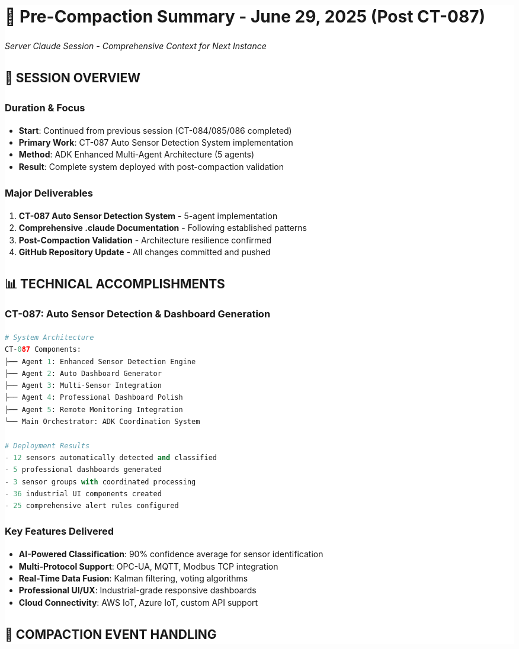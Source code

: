 # 🧠 Pre-Compaction Summary - June 29, 2025 (Post CT-087)
*Server Claude Session - Comprehensive Context for Next Instance*

## 🎯 **SESSION OVERVIEW**

### **Duration & Focus**
- **Start**: Continued from previous session (CT-084/085/086 completed)
- **Primary Work**: CT-087 Auto Sensor Detection System implementation
- **Method**: ADK Enhanced Multi-Agent Architecture (5 agents)
- **Result**: Complete system deployed with post-compaction validation

### **Major Deliverables**
1. **CT-087 Auto Sensor Detection System** - 5-agent implementation
2. **Comprehensive .claude Documentation** - Following established patterns
3. **Post-Compaction Validation** - Architecture resilience confirmed
4. **GitHub Repository Update** - All changes committed and pushed

## 📊 **TECHNICAL ACCOMPLISHMENTS**

### **CT-087: Auto Sensor Detection & Dashboard Generation**
```python
# System Architecture
CT-087 Components:
├── Agent 1: Enhanced Sensor Detection Engine
├── Agent 2: Auto Dashboard Generator  
├── Agent 3: Multi-Sensor Integration
├── Agent 4: Professional Dashboard Polish
├── Agent 5: Remote Monitoring Integration
└── Main Orchestrator: ADK Coordination System

# Deployment Results
- 12 sensors automatically detected and classified
- 5 professional dashboards generated
- 3 sensor groups with coordinated processing
- 36 industrial UI components created
- 25 comprehensive alert rules configured
```

### **Key Features Delivered**
- **AI-Powered Classification**: 90% confidence average for sensor identification
- **Multi-Protocol Support**: OPC-UA, MQTT, Modbus TCP integration
- **Real-Time Data Fusion**: Kalman filtering, voting algorithms
- **Professional UI/UX**: Industrial-grade responsive dashboards
- **Cloud Connectivity**: AWS IoT, Azure IoT, custom API support

## 🔄 **COMPACTION EVENT HANDLING**
